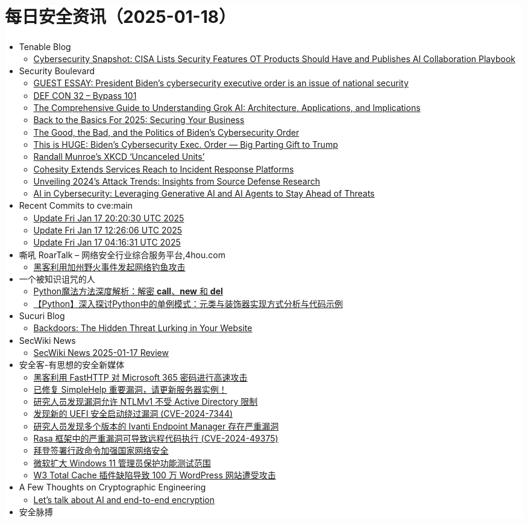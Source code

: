 # 每日安全资讯（2025-01-18）

- Tenable Blog
  - [Cybersecurity Snapshot: CISA Lists Security Features OT Products Should Have and Publishes AI Collaboration Playbook](https://www.tenable.com/blog/cybersecurity-snapshot-biden-executive-order-requires-ai-security-improvements-01-17-2025)
- Security Boulevard
  - [GUEST ESSAY: President Biden’s cybersecurity executive order is an issue of national security](https://securityboulevard.com/2025/01/guest-essay-president-bidens-cybersecurity-executive-order-is-an-issue-of-national-security/)
  - [DEF CON 32 – Bypass 101](https://securityboulevard.com/2025/01/def-con-32-bypass-101/)
  - [The Comprehensive Guide to Understanding Grok AI: Architecture, Applications, and Implications](https://securityboulevard.com/2025/01/the-comprehensive-guide-to-understanding-grok-ai-architecture-applications-and-implications/)
  - [Back to the Basics For 2025: Securing Your Business](https://securityboulevard.com/2025/01/back-to-the-basics-for-2025-securing-your-business/)
  - [The Good, the Bad, and the Politics of Biden’s Cybersecurity Order](https://securityboulevard.com/2025/01/the-good-the-bad-and-the-politics-of-bidens-cybersecurity-order/)
  - [This is HUGE: Biden’s Cybersecurity Exec. Order — Big Parting Gift to Trump](https://securityboulevard.com/2025/01/biden-cybersecurity-executive-order-richixbw/)
  - [Randall Munroe’s XKCD ‘Uncanceled Units’](https://securityboulevard.com/2025/01/randall-munroes-xkcd-uncanceled-units/)
  - [Cohesity Extends Services Reach to Incident Response Platforms](https://securityboulevard.com/2025/01/cohesity-extends-services-reach-to-incident-response-platforms/)
  - [Unveiling 2024’s Attack Trends: Insights from Source Defense Research](https://securityboulevard.com/2025/01/unveiling-2024s-attack-trends-insights-from-source-defense-research/)
  - [AI in Cybersecurity: Leveraging Generative AI and AI Agents to Stay Ahead of Threats](https://securityboulevard.com/2025/01/ai-in-cybersecurity-leveraging-generative-ai-and-ai-agents-to-stay-ahead-of-threats/)
- Recent Commits to cve:main
  - [Update Fri Jan 17 20:20:30 UTC 2025](https://github.com/trickest/cve/commit/b2dad8703408cd4029e4473d8ef6835f69c2b458)
  - [Update Fri Jan 17 12:26:06 UTC 2025](https://github.com/trickest/cve/commit/4c8679fe7a99472f0207603e1b1f36286a4a1af5)
  - [Update Fri Jan 17 04:16:31 UTC 2025](https://github.com/trickest/cve/commit/896a94c94e295a225c229265caba7daf8792329e)
- 嘶吼 RoarTalk – 网络安全行业综合服务平台,4hou.com
  - [黑客利用加州野火事件发起网络钓鱼攻击](https://www.4hou.com/posts/5MwX)
- 一个被知识诅咒的人
  - [Python魔法方法深度解析：解密 __call__、__new__ 和 __del__](https://blog.csdn.net/nokiaguy/article/details/145205729)
  - [【Python】深入探讨Python中的单例模式：元类与装饰器实现方式分析与代码示例](https://blog.csdn.net/nokiaguy/article/details/145205714)
- Sucuri Blog
  - [Backdoors: The Hidden Threat Lurking in Your Website](https://blog.sucuri.net/2025/01/backdoors-the-hidden-threat-lurking-in-your-website.html)
- SecWiki News
  - [SecWiki News 2025-01-17 Review](http://www.sec-wiki.com/?2025-01-17)
- 安全客-有思想的安全新媒体
  - [黑客利用 FastHTTP 对 Microsoft 365 密码进行高速攻击](https://www.anquanke.com/post/id/303613)
  - [已修复 SimpleHelp 重要漏洞，请更新服务器实例！](https://www.anquanke.com/post/id/303610)
  - [研究人员发现漏洞允许 NTLMv1 不受 Active Directory 限制](https://www.anquanke.com/post/id/303607)
  - [发现新的 UEFI 安全启动绕过漏洞 (CVE-2024-7344)](https://www.anquanke.com/post/id/303604)
  - [研究人员发现多个版本的 Ivanti Endpoint Manager 存在严重漏洞](https://www.anquanke.com/post/id/303601)
  - [Rasa 框架中的严重漏洞可导致远程代码执行 (CVE-2024-49375)](https://www.anquanke.com/post/id/303598)
  - [拜登签署行政命令加强国家网络安全](https://www.anquanke.com/post/id/303595)
  - [微软扩大 Windows 11 管理员保护功能测试范围](https://www.anquanke.com/post/id/303592)
  - [W3 Total Cache 插件缺陷导致 100 万 WordPress 网站遭受攻击](https://www.anquanke.com/post/id/303589)
- A Few Thoughts on Cryptographic Engineering
  - [Let’s talk about AI and end-to-end encryption](https://blog.cryptographyengineering.com/2025/01/17/lets-talk-about-ai-and-end-to-end-encryption/)
- 安全脉搏